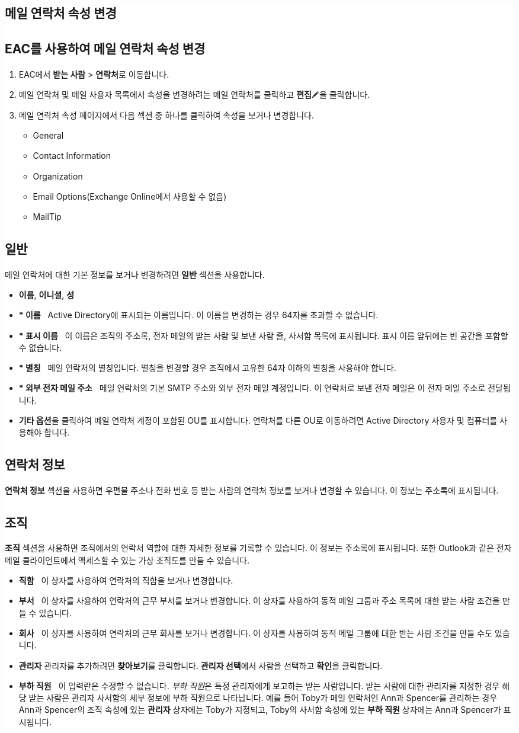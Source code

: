 ## 메일 연락처 속성 변경

## EAC를 사용하여 메일 연락처 속성 변경

1.  EAC에서 **받는 사람** \> **연락처**로 이동합니다.

2.  메일 연락처 및 메일 사용자 목록에서 속성을 변경하려는 메일 연락처를 클릭하고 **편집**![편집 아이콘](images/JJ218640.6f53ccb2-1f13-4c02-bea0-30690e6ea71d(EXCHG.150).gif "편집 아이콘")을 클릭합니다.

3.  메일 연락처 속성 페이지에서 다음 섹션 중 하나를 클릭하여 속성을 보거나 변경합니다.
    
      - General
    
      - Contact Information
    
      - Organization
    
      - Email Options(Exchange Online에서 사용할 수 없음)
    
      - MailTip

## 일반

메일 연락처에 대한 기본 정보를 보거나 변경하려면 **일반** 섹션을 사용합니다.

  - **이름**, **이니셜**, **성**

  - **\* 이름**   Active Directory에 표시되는 이름입니다. 이 이름을 변경하는 경우 64자를 초과할 수 없습니다.

  - **\* 표시 이름**   이 이름은 조직의 주소록, 전자 메일의 받는 사람 및 보낸 사람 줄, 사서함 목록에 표시됩니다. 표시 이름 앞뒤에는 빈 공간을 포함할 수 없습니다.

  - **\* 별칭**   메일 연락처의 별칭입니다. 별칭을 변경할 경우 조직에서 고유한 64자 이하의 별칭을 사용해야 합니다.

  - **\* 외부 전자 메일 주소**   메일 연락처의 기본 SMTP 주소와 외부 전자 메일 계정입니다. 이 연락처로 보낸 전자 메일은 이 전자 메일 주소로 전달됩니다.

  - **기타 옵션**을 클릭하여 메일 연락처 계정이 포함된 OU를 표시합니다. 연락처를 다른 OU로 이동하려면 Active Directory 사용자 및 컴퓨터를 사용해야 합니다.

## 연락처 정보

**연락처 정보** 섹션을 사용하면 우편물 주소나 전화 번호 등 받는 사람의 연락처 정보를 보거나 변경할 수 있습니다. 이 정보는 주소록에 표시됩니다.

## 조직

**조직** 섹션을 사용하면 조직에서의 연락처 역할에 대한 자세한 정보를 기록할 수 있습니다. 이 정보는 주소록에 표시됩니다. 또한 Outlook과 같은 전자 메일 클라이언트에서 액세스할 수 있는 가상 조직도를 만들 수 있습니다.

  - **직함**   이 상자를 사용하여 연락처의 직함을 보거나 변경합니다.

  - **부서**   이 상자를 사용하여 연락처의 근무 부서를 보거나 변경합니다. 이 상자를 사용하여 동적 메일 그룹과 주소 목록에 대한 받는 사람 조건을 만들 수 있습니다.

  - **회사**   이 상자를 사용하여 연락처의 근무 회사를 보거나 변경합니다. 이 상자를 사용하여 동적 메일 그룹에 대한 받는 사람 조건을 만들 수도 있습니다.

  - **관리자** 관리자를 추가하려면 **찾아보기**를 클릭합니다. **관리자 선택**에서 사람을 선택하고 **확인**을 클릭합니다.

  - **부하 직원**   이 입력란은 수정할 수 없습니다. *부하 직원*은 특정 관리자에게 보고하는 받는 사람입니다. 받는 사람에 대한 관리자를 지정한 경우 해당 받는 사람은 관리자 사서함의 세부 정보에 부하 직원으로 나타납니다. 예를 들어 Toby가 메일 연락처인 Ann과 Spencer를 관리하는 경우 Ann과 Spencer의 조직 속성에 있는 **관리자** 상자에는 Toby가 지정되고, Toby의 사서함 속성에 있는 **부하 직원** 상자에는 Ann과 Spencer가 표시됩니다.
